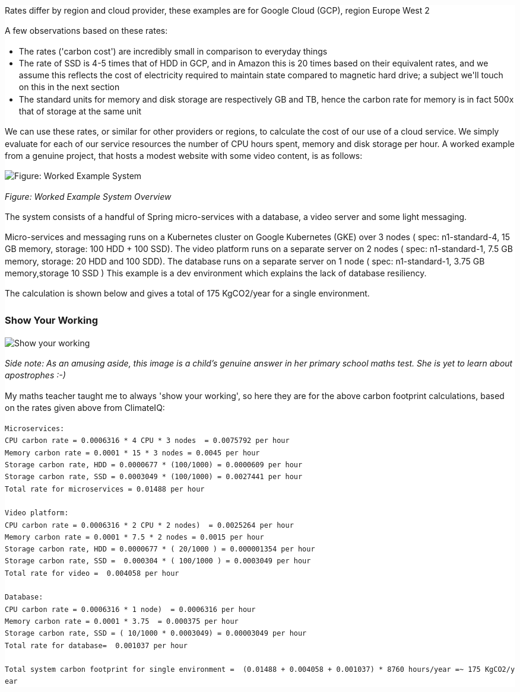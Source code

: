 Rates differ by region and cloud provider, these examples are for Google Cloud (GCP), region Europe West 2

A few observations based on these rates:

 * The rates ('carbon cost') are incredibly small in comparison to everyday things
 * The rate of SSD is 4-5 times that of HDD in GCP, and in Amazon this is 20 times based on their equivalent rates, and we assume this reflects the cost of electricity required to maintain state compared to magnetic hard drive; a subject we'll touch on this in the next section
 * The standard units for memory and disk storage are respectively GB and TB, hence the carbon rate for memory is in fact 500x that of storage at the same unit

We can use these rates, or similar for other providers or regions, to calculate the cost of our use of a cloud service.
We simply evaluate for each of our service resources the number of CPU hours spent, memory and disk storage per hour.
A worked example from a genuine project, that hosts a modest website with some video content, is as follows:

![Figure: Worked Example System](https://cdn.hashnode.com/res/hashnode/image/upload/v1730888454251/JcgGYyNpg.png?auto=format)

*Figure: Worked Example System Overview*

The system consists of a handful of Spring micro-services with a database, a video server and some light messaging. 

Micro-services and messaging runs on a Kubernetes cluster on Google Kubernetes (GKE) over 3 nodes ( spec: n1-standard-4, 15 GB memory, storage: 100 HDD + 100 SSD).  The video platform runs on a separate server on 2 nodes ( spec: n1-standard-1, 7.5 GB memory, storage: 20 HDD and 100 SDD).
The database runs on a separate server on 1 node ( spec: n1-standard-1, 3.75 GB memory,storage 10 SSD )
This example is a dev environment which explains the lack of database resiliency.

The calculation is shown below and gives a total of 175 KgCO2/year for a single environment.

### Show Your Working

![Show your working](https://cdn.hashnode.com/res/hashnode/image/upload/v1730803667437/-5H-Mb7rt.jpg?auto=format)

*Side note: As an amusing aside, this image is a child’s genuine answer in her primary school maths test. She is yet to learn about apostrophes :-)*

My maths teacher taught me to always 'show your working', so here they are for the above carbon footprint calculations, based on the rates given above from ClimateIQ:

```
Microservices:
CPU carbon rate = 0.0006316 * 4 CPU * 3 nodes  = 0.0075792 per hour
Memory carbon rate = 0.0001 * 15 * 3 nodes = 0.0045 per hour
Storage carbon rate, HDD = 0.0000677 * (100/1000) = 0.0000609 per hour
Storage carbon rate, SSD = 0.0003049 * (100/1000) = 0.0027441 per hour
Total rate for microservices = 0.01488 per hour

Video platform:
CPU carbon rate = 0.0006316 * 2 CPU * 2 nodes)  = 0.0025264 per hour
Memory carbon rate = 0.0001 * 7.5 * 2 nodes = 0.0015 per hour
Storage carbon rate, HDD = 0.0000677 * ( 20/1000 ) = 0.000001354 per hour
Storage carbon rate, SSD =  0.000304 * ( 100/1000 ) = 0.0003049 per hour
Total rate for video =  0.004058 per hour

Database:
CPU carbon rate = 0.0006316 * 1 node)  = 0.0006316 per hour
Memory carbon rate = 0.0001 * 3.75  = 0.000375 per hour
Storage carbon rate, SSD = ( 10/1000 * 0.0003049) = 0.00003049 per hour
Total rate for database=  0.001037 per hour

Total system carbon footprint for single environment =  (0.01488 + 0.004058 + 0.001037) * 8760 hours/year =~ 175 KgCO2/year
```